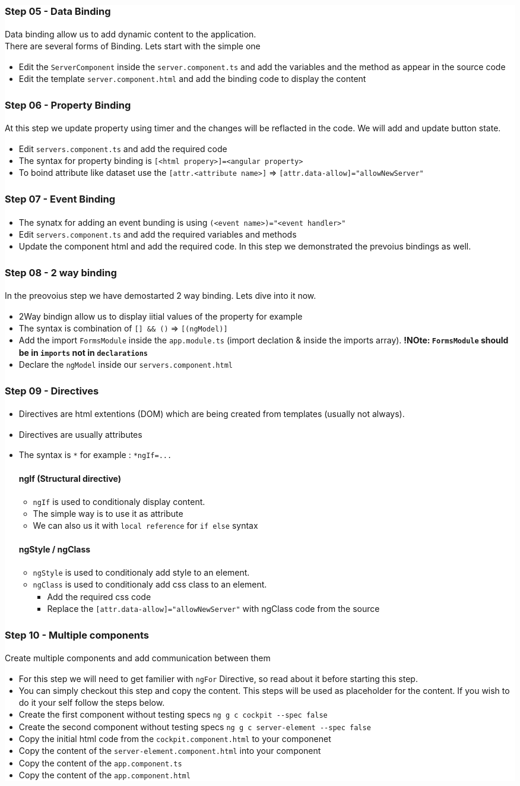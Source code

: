 ### Step 05 - Data Binding
Data binding allow us to add dynamic content to the application.    
There are several forms of Binding. Lets start with the simple one

- Edit the `ServerComponent` inside the `server.component.ts` and add the variables and the method as appear in the source code
- Edit the template `server.component.html` and add the binding code to display the content

### Step 06 - Property Binding
At this step we update property using timer and the changes will be reflacted in the code. We will add and update button state.
- Edit `servers.component.ts` and add the required code
- The syntax for property binding is `[<html propery>]=<angular property>`
- To boind attribute like dataset use the `[attr.<attribute name>]` => `[attr.data-allow]="allowNewServer"`

### Step 07 - Event Binding
- The synatx for adding an event bunding is using `(<event name>)="<event handler>"`
- Edit `servers.component.ts` and add the required variables and methods
- Update the component html and add the required code. In this step we demonstrated the prevoius bindings as well.

### Step 08 - 2 way binding
In the preovoius step we have demostarted 2 way binding. Lets dive into it now.
- 2Way bindign allow us to display iitial values of the property for example
- The syntax is combination of `[] && ()` => `[(ngModel)]`
- Add the import `FormsModule` inside the `app.module.ts` (import declation & inside the imports array).
  **!NOte: `FormsModule` should be in `imports` not in `declarations`**
- Declare the `ngModel` inside our `servers.component.html`

### Step 09 - Directives
- Directives are html extentions (DOM) which are being created from templates (usually not always).
- Directives are usually attributes
- The syntax is `*` for example : `*ngIf=...`
    
    #### ngIf (Structural directive)
    - `ngIf` is used to conditionaly display content.
    - The simple way is to use it as attribute
    - We can also us it with `local reference` for `if else` syntax

    #### ngStyle / ngClass
    - `ngStyle` is used to conditionaly add style to an element.
    - `ngClass` is used to conditionaly add css class to an element.
        - Add the required css code
        - Replace the `[attr.data-allow]="allowNewServer"` with ngClass code from the source

### Step 10 - Multiple components
Create multiple components and add communication between them
- For this step we will need to get familier with `ngFor` Directive, so read about it before starting this step.
- You can simply checkout this step and copy the content. This steps will be used as placeholder for the content. If you wish to do it your self follow the steps below.
- Create the first component without testing specs `ng g c cockpit --spec false`
- Create the second component without testing specs `ng g c server-element --spec false`
- Copy the initial html code from the `cockpit.component.html` to your componenet
- Copy the content of the `server-element.component.html` into your component
- Copy the content of the `app.component.ts`
- Copy the content of the `app.component.html`
